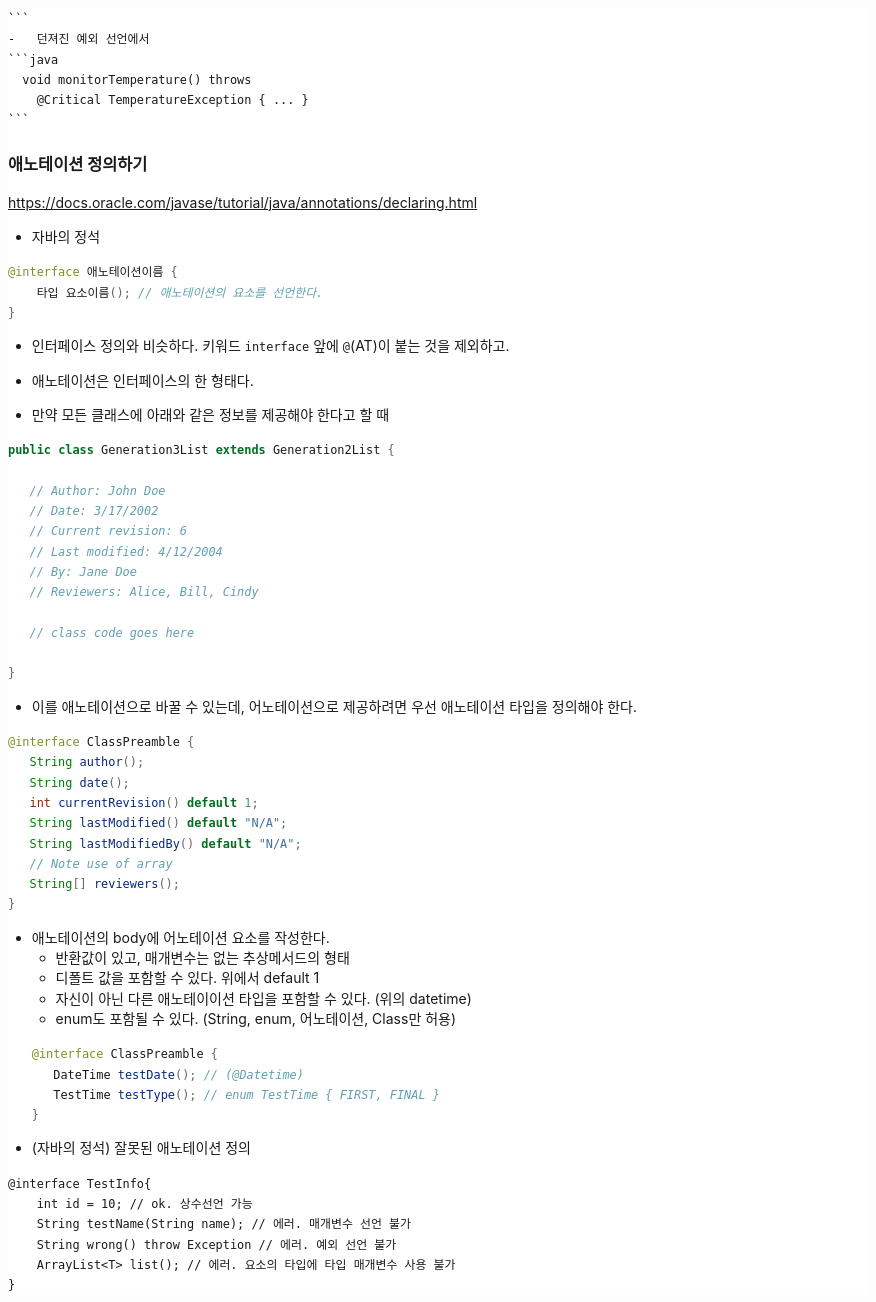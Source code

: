     ```
    -	던져진 예외 선언에서 
    ```java
      void monitorTemperature() throws
        @Critical TemperatureException { ... }
    ```
### 애노테이션 정의하기
https://docs.oracle.com/javase/tutorial/java/annotations/declaring.html
-	자바의 정석 
```java
@interface 애노테이션이름 {
	타입 요소이름(); // 애노테이션의 요소를 선언한다. 
}
```


-	인터페이스 정의와 비슷하다. 키워드 `interface` 앞에 `@`(AT)이 붙는 것을 제외하고. 
-	애노테이션은 인터페이스의 한 형태다. 


-	만약 모든 클래스에 아래와 같은 정보를 제공해야 한다고 할 때 
```java
public class Generation3List extends Generation2List {

   // Author: John Doe
   // Date: 3/17/2002
   // Current revision: 6
   // Last modified: 4/12/2004
   // By: Jane Doe
   // Reviewers: Alice, Bill, Cindy

   // class code goes here

}
```
-	이를 애노테이션으로 바꿀 수 있는데, 어노테이션으로 제공하려면 우선 애노테이션 타입을 정의해야 한다. 
```java
@interface ClassPreamble {
   String author();
   String date();
   int currentRevision() default 1;
   String lastModified() default "N/A";
   String lastModifiedBy() default "N/A";
   // Note use of array
   String[] reviewers();
}
```
-	애노테이션의 body에 어노테이션 요소를 작성한다. 
	-	반환값이 있고, 매개변수는 없는 추상메서드의 형태
    -	디폴트 값을 포함할 수 있다. 위에서 default 1 
	-	자신이 아닌 다른 애노테이이션 타입을 포함할 수 있다. (위의 datetime) 
    -	enum도 포함될 수 있다. (String, enum, 어노테이션, Class만 허용) 
    ```java 자바의 정석 
    @interface ClassPreamble {
       DateTime testDate(); // (@Datetime) 
       TestTime testType(); // enum TestTime { FIRST, FINAL } 
    }
    ```
-	(자바의 정석) 잘못된 애노테이션 정의 
```
@interface TestInfo{
	int id = 10; // ok. 상수선언 가능 
    String testName(String name); // 에러. 매개변수 선언 불가 
    String wrong() throw Exception // 에러. 예외 선언 불가 
    ArrayList<T> list(); // 에러. 요소의 타입에 타입 매개변수 사용 불가 
}
```